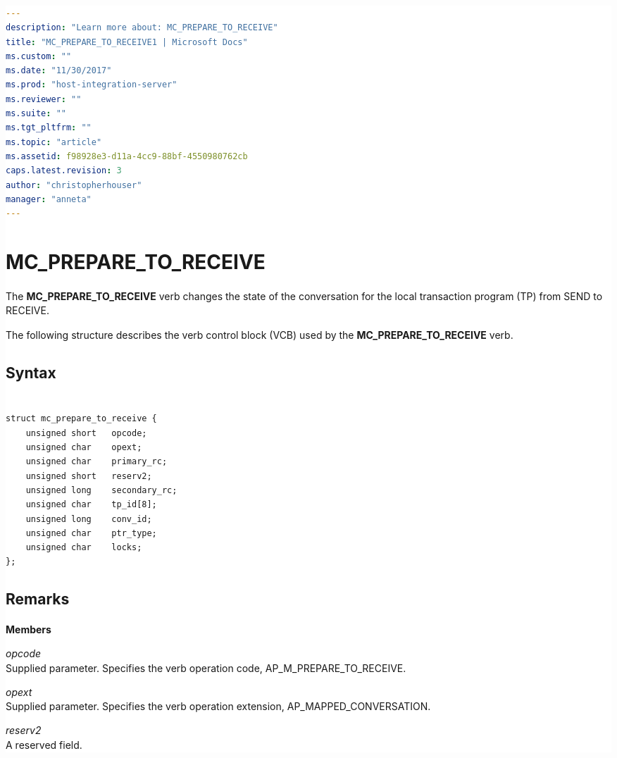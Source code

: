 ```yaml
---
description: "Learn more about: MC_PREPARE_TO_RECEIVE"
title: "MC_PREPARE_TO_RECEIVE1 | Microsoft Docs"
ms.custom: ""
ms.date: "11/30/2017"
ms.prod: "host-integration-server"
ms.reviewer: ""
ms.suite: ""
ms.tgt_pltfrm: ""
ms.topic: "article"
ms.assetid: f98928e3-d11a-4cc9-88bf-4550980762cb
caps.latest.revision: 3
author: "christopherhouser"
manager: "anneta"
---
```

# MC_PREPARE_TO_RECEIVE
The **MC_PREPARE_TO_RECEIVE** verb changes the state of the conversation for the local transaction program (TP) from SEND to RECEIVE.  
  
 The following structure describes the verb control block (VCB) used by the **MC_PREPARE_TO_RECEIVE** verb.  
  
## Syntax  
  
```  
  
struct mc_prepare_to_receive {  
    unsigned short   opcode;  
    unsigned char    opext;  
    unsigned char    primary_rc;  
    unsigned short   reserv2;  
    unsigned long    secondary_rc;  
    unsigned char    tp_id[8];  
    unsigned long    conv_id;  
    unsigned char    ptr_type;  
    unsigned char    locks;  
};   
```  
  
## Remarks  
 **Members**  
  
 *opcode*  
 Supplied parameter. Specifies the verb operation code, AP_M_PREPARE_TO_RECEIVE.  
  
 *opext*  
 Supplied parameter. Specifies the verb operation extension, AP_MAPPED_CONVERSATION.  
  
 *reserv2*  
 A reserved field.  
  